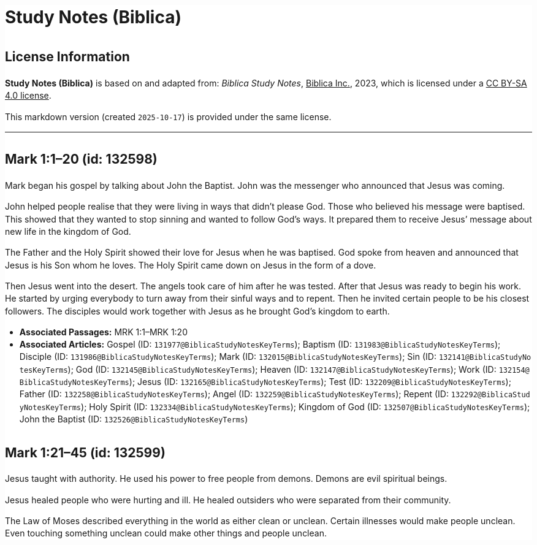 # Study Notes (Biblica)

## License Information

**Study Notes (Biblica)** is based on and adapted from: _Biblica Study Notes_, [Biblica Inc.](https://www.biblica.com/), 2023, which is licensed under a [CC BY-SA 4.0 license](https://creativecommons.org/licenses/by-sa/4.0/legalcode.en).

This markdown version (created `2025-10-17`) is provided under the same license.



--------------------------------

## Mark 1:1–20 (id: 132598)

Mark began his gospel by talking about John the Baptist. John was the messenger who announced that Jesus was coming.

John helped people realise that they were living in ways that didn’t please God. Those who believed his message were baptised. This showed that they wanted to stop sinning and wanted to follow God’s ways. It prepared them to receive Jesus’ message about new life in the kingdom of God.

The Father and the Holy Spirit showed their love for Jesus when he was baptised. God spoke from heaven and announced that Jesus is his Son whom he loves. The Holy Spirit came down on Jesus in the form of a dove.

Then Jesus went into the desert. The angels took care of him after he was tested. After that Jesus was ready to begin his work. He started by urging everybody to turn away from their sinful ways and to repent. Then he invited certain people to be his closest followers. The disciples would work together with Jesus as he brought God’s kingdom to earth.

* **Associated Passages:** MRK 1:1–MRK 1:20
* **Associated Articles:** Gospel (ID: `131977@BiblicaStudyNotesKeyTerms`); Baptism (ID: `131983@BiblicaStudyNotesKeyTerms`); Disciple (ID: `131986@BiblicaStudyNotesKeyTerms`); Mark (ID: `132015@BiblicaStudyNotesKeyTerms`); Sin (ID: `132141@BiblicaStudyNotesKeyTerms`); God (ID: `132145@BiblicaStudyNotesKeyTerms`); Heaven (ID: `132147@BiblicaStudyNotesKeyTerms`); Work (ID: `132154@BiblicaStudyNotesKeyTerms`); Jesus (ID: `132165@BiblicaStudyNotesKeyTerms`); Test (ID: `132209@BiblicaStudyNotesKeyTerms`); Father (ID: `132258@BiblicaStudyNotesKeyTerms`); Angel (ID: `132259@BiblicaStudyNotesKeyTerms`); Repent (ID: `132292@BiblicaStudyNotesKeyTerms`); Holy Spirit (ID: `132334@BiblicaStudyNotesKeyTerms`); Kingdom of God (ID: `132507@BiblicaStudyNotesKeyTerms`); John the Baptist (ID: `132526@BiblicaStudyNotesKeyTerms`)

## Mark 1:21–45 (id: 132599)

Jesus taught with authority. He used his power to free people from demons. Demons are evil spiritual beings.

Jesus healed people who were hurting and ill. He healed outsiders who were separated from their community.

The Law of Moses described everything in the world as either clean or unclean. Certain illnesses would make people unclean. Even touching something unclean could make other things and people unclean.
